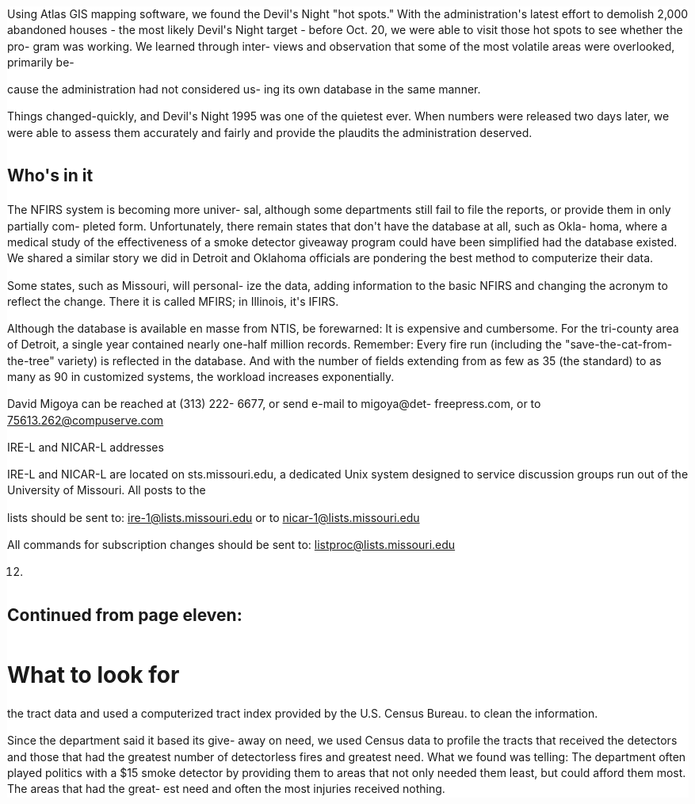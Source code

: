 Using Atlas GIS mapping software, we found the Devil's Night "hot spots." With the administration's latest effort to demolish 2,000 abandoned houses - the most likely Devil's Night target - before Oct. 20, we were able to visit those hot spots to see whether the pro- gram was working. We learned through inter- views and observation that some of the most volatile areas were overlooked, primarily be- 

cause the administration had not considered us- ing its own database in the same manner. 

Things changed-quickly, and Devil's Night 1995 was one of the quietest ever. When numbers were released two days later, we were able to assess them accurately and fairly and provide the plaudits the administration deserved. 

## Who's in it 

The NFIRS system is becoming more univer- sal, although some departments still fail to file the reports, or provide them in only partially com- pleted form. Unfortunately, there remain states that don't have the database at all, such as Okla- homa, where a medical study of the effectiveness of a smoke detector giveaway program could have been simplified had the database existed. We shared a similar story we did in Detroit and Oklahoma officials are pondering the best method to computerize their data. 

Some states, such as Missouri, will personal- ize the data, adding information to the basic NFIRS and changing the acronym to reflect the change. There it is called MFIRS; in Illinois, it's IFIRS. 

Although the database is available en masse from NTIS, be forewarned: It is expensive and cumbersome. For the tri-county area of Detroit, a single year contained nearly one-half million records. Remember: Every fire run (including the "save-the-cat-from-the-tree" variety) is reflected in the database. And with the number of fields extending from as few as 35 (the standard) to as many as 90 in customized systems, the workload increases exponentially. 

David Migoya can be reached at (313) 222- 6677, or send e-mail to migoya@det- freepress.com, or to 75613.262@compuserve.com 

IRE-L and NICAR-L addresses 

IRE-L and NICAR-L are located on sts.missouri.edu, a dedicated Unix system designed to service discussion groups run out of the University of Missouri. All posts to the 

lists should be sent to: ire-1@lists.missouri.edu or to nicar-1@lists.missouri.edu 

All commands for subscription changes should be sent to: listproc@lists.missouri.edu 

12.


## Continued from page eleven: 

# What to look for 

the tract data and used a computerized tract index provided by the U.S. Census Bureau. to clean the information. 

Since the department said it based its give- away on need, we used Census data to profile the tracts that received the detectors and those that had the greatest number of detectorless fires and greatest need. What we found was telling: The department often played politics with a $15 smoke detector by providing them to areas that not only needed them least, but could afford them most. The areas that had the great- est need and often the most injuries received nothing. 
